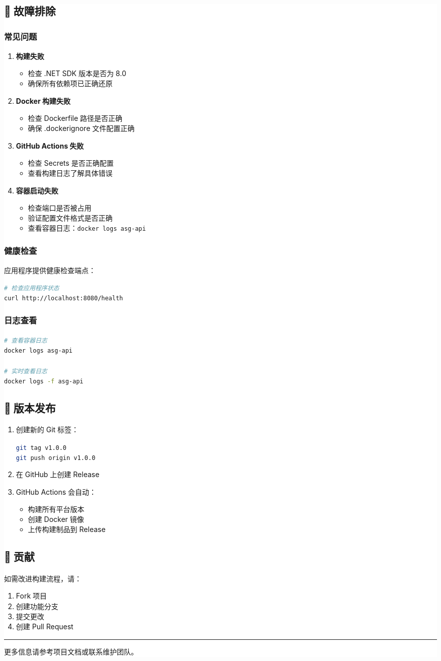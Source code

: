 ## 🔧 故障排除

### 常见问题

1. **构建失败**
   - 检查 .NET SDK 版本是否为 8.0
   - 确保所有依赖项已正确还原

2. **Docker 构建失败**
   - 检查 Dockerfile 路径是否正确
   - 确保 .dockerignore 文件配置正确

3. **GitHub Actions 失败**
   - 检查 Secrets 是否正确配置
   - 查看构建日志了解具体错误

4. **容器启动失败**
   - 检查端口是否被占用
   - 验证配置文件格式是否正确
   - 查看容器日志：`docker logs asg-api`

### 健康检查

应用程序提供健康检查端点：

```bash
# 检查应用程序状态
curl http://localhost:8080/health
```

### 日志查看

```bash
# 查看容器日志
docker logs asg-api

# 实时查看日志
docker logs -f asg-api
```

## 📝 版本发布

1. 创建新的 Git 标签：
   ```bash
   git tag v1.0.0
   git push origin v1.0.0
   ```

2. 在 GitHub 上创建 Release

3. GitHub Actions 会自动：
   - 构建所有平台版本
   - 创建 Docker 镜像
   - 上传构建制品到 Release

## 🤝 贡献

如需改进构建流程，请：

1. Fork 项目
2. 创建功能分支
3. 提交更改
4. 创建 Pull Request

---

更多信息请参考项目文档或联系维护团队。